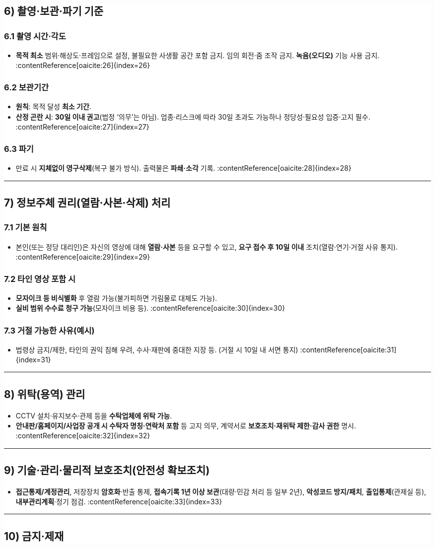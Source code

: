 ## 6) 촬영·보관·파기 기준

### 6.1 촬영 시간·각도
- **목적 최소** 범위·해상도·프레임으로 설정, 불필요한 사생활 공간 포함 금지. 임의 회전·줌 조작 금지. **녹음(오디오)** 기능 사용 금지. :contentReference[oaicite:26]{index=26}

### 6.2 보관기간
- **원칙**: 목적 달성 **최소 기간**.  
- **산정 곤란 시**: **30일 이내 권고**(법정 ‘의무’는 아님). 업종·리스크에 따라 30일 초과도 가능하나 정당성·필요성 입증·고지 필수. :contentReference[oaicite:27]{index=27}

### 6.3 파기
- 만료 시 **지체없이 영구삭제**(복구 불가 방식). 출력물은 **파쇄·소각** 기록. :contentReference[oaicite:28]{index=28}

---

## 7) 정보주체 권리(열람·사본·삭제) 처리

### 7.1 기본 원칙
- 본인(또는 정당 대리인)은 자신의 영상에 대해 **열람·사본** 등을 요구할 수 있고, **요구 접수 후 10일 이내** 조치(열람·연기·거절 사유 통지). :contentReference[oaicite:29]{index=29}

### 7.2 타인 영상 포함 시
- **모자이크 등 비식별화** 후 열람 가능(불가피하면 가림물로 대체도 가능).  
- **실비 범위 수수료 청구 가능**(모자이크 비용 등). :contentReference[oaicite:30]{index=30}

### 7.3 거절 가능한 사유(예시)
- 법령상 금지/제한, 타인의 권익 침해 우려, 수사·재판에 중대한 지장 등. (거절 시 10일 내 서면 통지) :contentReference[oaicite:31]{index=31}

---

## 8) 위탁(용역) 관리

- CCTV 설치·유지보수·관제 등을 **수탁업체에 위탁 가능**.  
- **안내판/홈페이지/사업장 공개 시 수탁자 명칭·연락처 포함** 등 고지 의무, 계약서로 **보호조치·재위탁 제한·감사 권한** 명시. :contentReference[oaicite:32]{index=32}

---

## 9) 기술·관리·물리적 보호조치(안전성 확보조치)

- **접근통제/계정관리**, 저장장치 **암호화**·반출 통제, **접속기록 1년 이상 보관**(대량·민감 처리 등 일부 2년), **악성코드 방지/패치**, **출입통제**(관제실 등), **내부관리계획**·정기 점검. :contentReference[oaicite:33]{index=33}

---

## 10) 금지·제재
